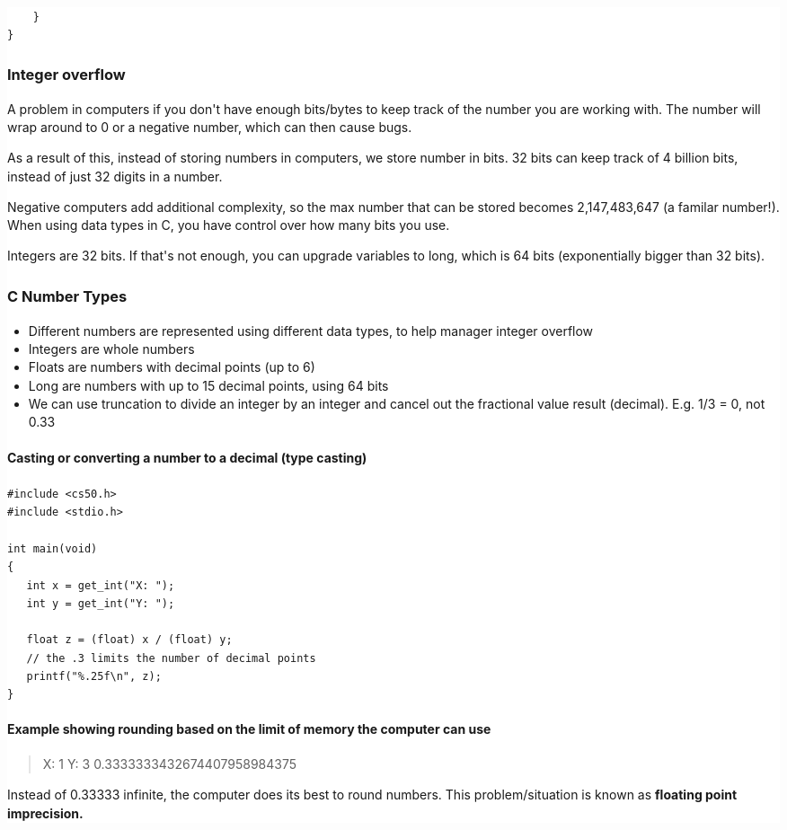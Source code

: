 ```
    }
}
```

### Integer overflow

A problem in computers if you don't have enough bits/bytes to keep track of the number you are working with. The number will wrap around to 0 or a negative number, which can then cause bugs.

As a result of this, instead of storing numbers in computers, we store number in bits. 32 bits can keep track of 4 billion bits, instead of just 32 digits in a number.

Negative computers add additional complexity, so the max number that can be stored becomes 2,147,483,647 (a familar number!). When using data types in C, you have control over how many bits you use.

Integers are 32 bits. If that's not enough, you can upgrade variables to long, which is 64 bits (exponentially bigger than 32 bits).

### C Number Types

- Different numbers are represented using different data types, to help manager integer overflow
- Integers are whole numbers
- Floats are numbers with decimal points (up to 6)
- Long are numbers with up to 15 decimal points, using 64 bits
- We can use truncation to divide an integer by an integer and cancel out the fractional value result (decimal). E.g. 1/3 = 0, not 0.33

#### Casting or converting a number to a decimal (type casting)

```
#include <cs50.h>
#include <stdio.h>

int main(void)
{
   int x = get_int("X: ");
   int y = get_int("Y: ");

   float z = (float) x / (float) y;
   // the .3 limits the number of decimal points
   printf("%.25f\n", z);
}
```

#### Example showing rounding based on the limit of memory the computer can use

> X: 1
> Y: 3
> 0.3333333432674407958984375

Instead of 0.33333 infinite, the computer does its best to round numbers. This problem/situation is known as **floating point imprecision.**
